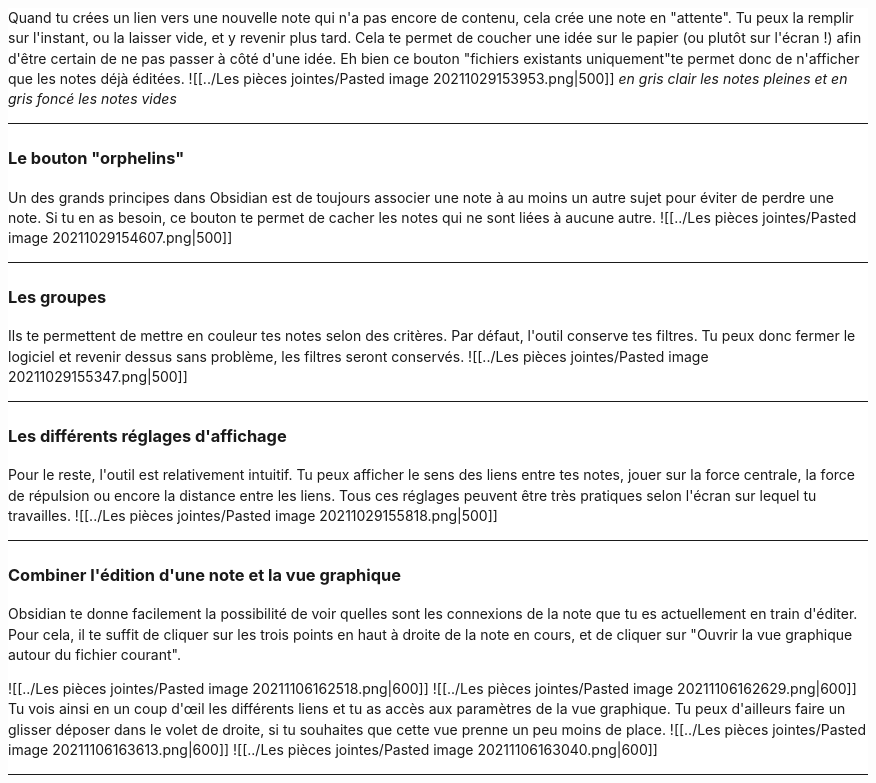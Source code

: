 Quand tu crées un lien vers une nouvelle note qui n'a pas encore de contenu, cela crée une note en "attente".
Tu peux la remplir sur l'instant, ou la laisser vide, et y revenir plus tard.
Cela te permet de coucher une idée sur le papier (ou plutôt sur l'écran !) afin d'être certain de ne pas passer à côté d'une idée.
Eh bien ce bouton "fichiers existants uniquement"te permet donc de n'afficher que les notes déjà éditées.
![[../Les pièces jointes/Pasted image 20211029153953.png|500]]
*en gris clair les notes pleines et en gris foncé les notes vides*

---

### Le bouton "orphelins"

Un des grands principes dans Obsidian est de toujours associer une note à au moins un autre sujet pour éviter de perdre une note. 
Si tu en as besoin, ce bouton te permet de cacher les notes qui ne sont liées à aucune autre.
![[../Les pièces jointes/Pasted image 20211029154607.png|500]]

---

### Les groupes

Ils te  permettent de mettre en couleur tes notes selon des critères.
Par défaut, l'outil conserve tes filtres.
Tu peux donc fermer le logiciel et revenir dessus sans problème, les filtres seront conservés.
![[../Les pièces jointes/Pasted image 20211029155347.png|500]]

---

### Les différents réglages d'affichage

Pour le reste, l'outil est relativement intuitif.
Tu peux afficher le sens des liens entre tes notes, jouer sur la force centrale, la force de répulsion ou encore la distance entre les liens.
Tous ces réglages peuvent être très pratiques selon l'écran sur lequel tu travailles.
![[../Les pièces jointes/Pasted image 20211029155818.png|500]]

---

### Combiner l'édition d'une note et la vue graphique

Obsidian te donne facilement la possibilité de voir quelles sont les connexions de la note que tu es actuellement en train d'éditer.
Pour cela, il te suffit de cliquer sur les trois points en haut à droite de la note en cours, et de cliquer sur "Ouvrir la vue graphique autour du fichier courant".

![[../Les pièces jointes/Pasted image 20211106162518.png|600]]
![[../Les pièces jointes/Pasted image 20211106162629.png|600]]
Tu vois ainsi en un coup d'œil les différents liens et tu as accès aux paramètres de la vue graphique.
Tu peux d'ailleurs faire un glisser déposer dans le volet de droite, si tu souhaites que cette vue prenne un peu moins de place.
![[../Les pièces jointes/Pasted image 20211106163613.png|600]]
![[../Les pièces jointes/Pasted image 20211106163040.png|600]]

---